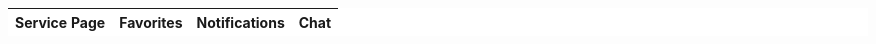 
| Service Page                                | Favorites                           | Notifications                                | Chat                       |
| ------------------------------------------- | ----------------------------------- | -------------------------------------------- | -------------------------- |